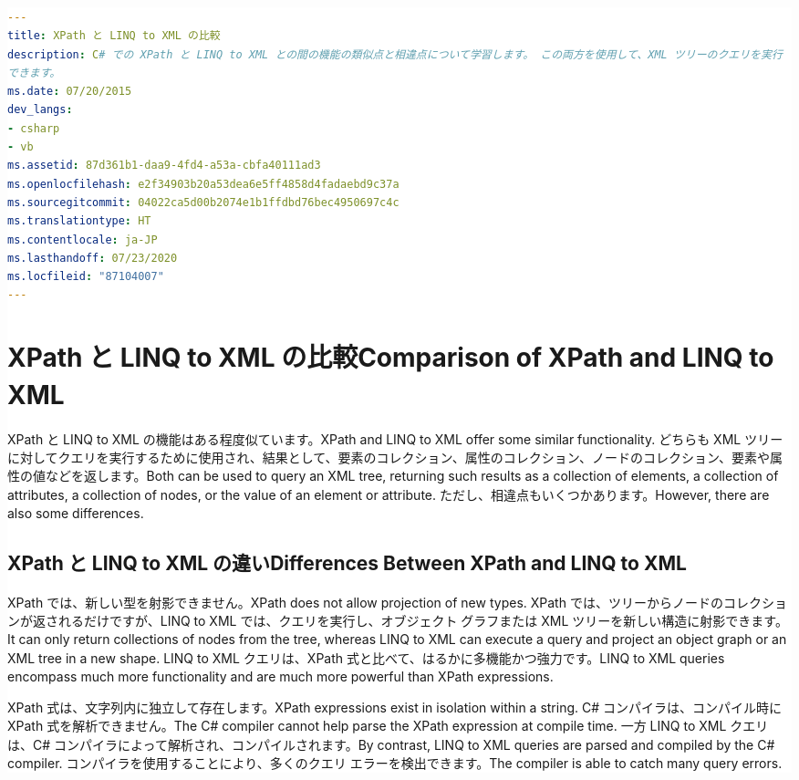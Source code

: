 ```yaml
---
title: XPath と LINQ to XML の比較
description: C# での XPath と LINQ to XML との間の機能の類似点と相違点について学習します。 この両方を使用して、XML ツリーのクエリを実行できます。
ms.date: 07/20/2015
dev_langs:
- csharp
- vb
ms.assetid: 87d361b1-daa9-4fd4-a53a-cbfa40111ad3
ms.openlocfilehash: e2f34903b20a53dea6e5ff4858d4fadaebd9c37a
ms.sourcegitcommit: 04022ca5d00b2074e1b1ffdbd76bec4950697c4c
ms.translationtype: HT
ms.contentlocale: ja-JP
ms.lasthandoff: 07/23/2020
ms.locfileid: "87104007"
---
```

# <a name="comparison-of-xpath-and-linq-to-xml"></a><span data-ttu-id="4edb6-104">XPath と LINQ to XML の比較</span><span class="sxs-lookup"><span data-stu-id="4edb6-104">Comparison of XPath and LINQ to XML</span></span>
<span data-ttu-id="4edb6-105">XPath と LINQ to XML の機能はある程度似ています。</span><span class="sxs-lookup"><span data-stu-id="4edb6-105">XPath and LINQ to XML offer some similar functionality.</span></span> <span data-ttu-id="4edb6-106">どちらも XML ツリーに対してクエリを実行するために使用され、結果として、要素のコレクション、属性のコレクション、ノードのコレクション、要素や属性の値などを返します。</span><span class="sxs-lookup"><span data-stu-id="4edb6-106">Both can be used to query an XML tree, returning such results as a collection of elements, a collection of attributes, a collection of nodes, or the value of an element or attribute.</span></span> <span data-ttu-id="4edb6-107">ただし、相違点もいくつかあります。</span><span class="sxs-lookup"><span data-stu-id="4edb6-107">However, there are also some differences.</span></span>  
  
## <a name="differences-between-xpath-and-linq-to-xml"></a><span data-ttu-id="4edb6-108">XPath と LINQ to XML の違い</span><span class="sxs-lookup"><span data-stu-id="4edb6-108">Differences Between XPath and LINQ to XML</span></span>  
 <span data-ttu-id="4edb6-109">XPath では、新しい型を射影できません。</span><span class="sxs-lookup"><span data-stu-id="4edb6-109">XPath does not allow projection of new types.</span></span> <span data-ttu-id="4edb6-110">XPath では、ツリーからノードのコレクションが返されるだけですが、LINQ to XML では、クエリを実行し、オブジェクト グラフまたは XML ツリーを新しい構造に射影できます。</span><span class="sxs-lookup"><span data-stu-id="4edb6-110">It can only return collections of nodes from the tree, whereas LINQ to XML can execute a query and project an object graph or an XML tree in a new shape.</span></span> <span data-ttu-id="4edb6-111">LINQ to XML クエリは、XPath 式と比べて、はるかに多機能かつ強力です。</span><span class="sxs-lookup"><span data-stu-id="4edb6-111">LINQ to XML queries encompass much more functionality and are much more powerful than XPath expressions.</span></span>  
  
 <span data-ttu-id="4edb6-112">XPath 式は、文字列内に独立して存在します。</span><span class="sxs-lookup"><span data-stu-id="4edb6-112">XPath expressions exist in isolation within a string.</span></span> <span data-ttu-id="4edb6-113">C# コンパイラは、コンパイル時に XPath 式を解析できません。</span><span class="sxs-lookup"><span data-stu-id="4edb6-113">The C# compiler cannot help parse the XPath expression at compile time.</span></span> <span data-ttu-id="4edb6-114">一方 LINQ to XML クエリは、C# コンパイラによって解析され、コンパイルされます。</span><span class="sxs-lookup"><span data-stu-id="4edb6-114">By contrast, LINQ to XML queries are parsed and compiled by the C# compiler.</span></span> <span data-ttu-id="4edb6-115">コンパイラを使用することにより、多くのクエリ エラーを検出できます。</span><span class="sxs-lookup"><span data-stu-id="4edb6-115">The compiler is able to catch many query errors.</span></span>  
  